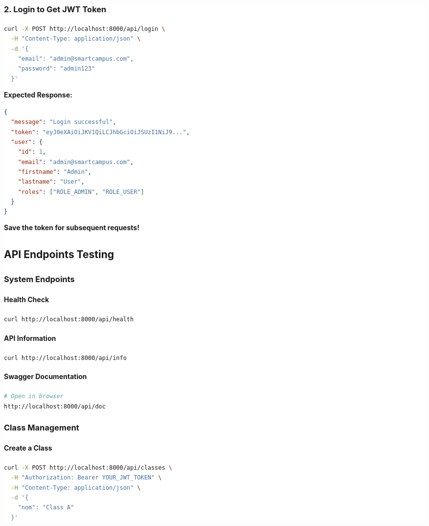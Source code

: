 ### 2. Login to Get JWT Token

```bash
curl -X POST http://localhost:8000/api/login \
  -H "Content-Type: application/json" \
  -d '{
    "email": "admin@smartcampus.com",
    "password": "admin123"
  }'
```

**Expected Response:**
```json
{
  "message": "Login successful",
  "token": "eyJ0eXAiOiJKV1QiLCJhbGciOiJSUzI1NiJ9...",
  "user": {
    "id": 1,
    "email": "admin@smartcampus.com",
    "firstname": "Admin",
    "lastname": "User",
    "roles": ["ROLE_ADMIN", "ROLE_USER"]
  }
}
```

**Save the token for subsequent requests!**

## API Endpoints Testing

### System Endpoints

#### Health Check
```bash
curl http://localhost:8000/api/health
```

#### API Information
```bash
curl http://localhost:8000/api/info
```

#### Swagger Documentation
```bash
# Open in browser
http://localhost:8000/api/doc
```

### Class Management

#### Create a Class
```bash
curl -X POST http://localhost:8000/api/classes \
  -H "Authorization: Bearer YOUR_JWT_TOKEN" \
  -H "Content-Type: application/json" \
  -d '{
    "nom": "Class A"
  }'
```
